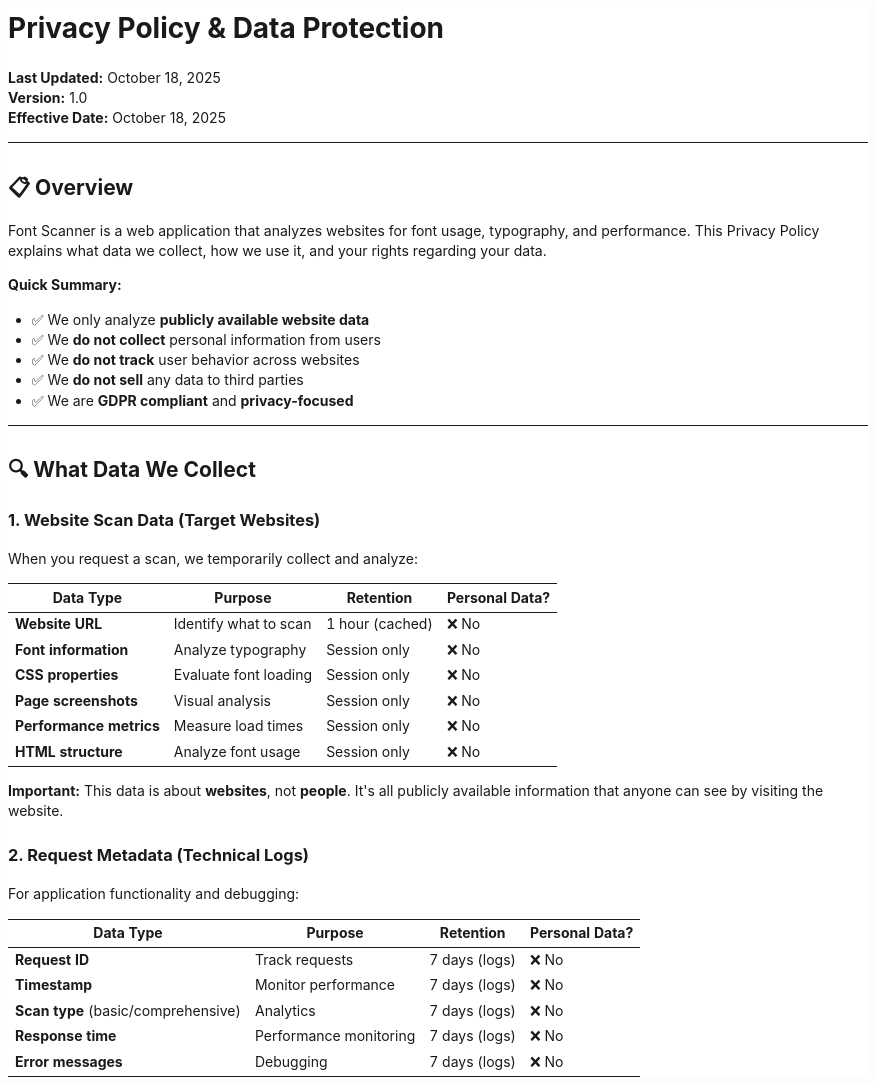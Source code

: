 # Privacy Policy & Data Protection

**Last Updated:** October 18, 2025  
**Version:** 1.0  
**Effective Date:** October 18, 2025

---

## 📋 Overview

Font Scanner is a web application that analyzes websites for font usage, typography, and performance. This Privacy Policy explains what data we collect, how we use it, and your rights regarding your data.

**Quick Summary:**
- ✅ We only analyze **publicly available website data**
- ✅ We **do not collect** personal information from users
- ✅ We **do not track** user behavior across websites
- ✅ We **do not sell** any data to third parties
- ✅ We are **GDPR compliant** and **privacy-focused**

---

## 🔍 What Data We Collect

### 1. **Website Scan Data** (Target Websites)

When you request a scan, we temporarily collect and analyze:

| Data Type | Purpose | Retention | Personal Data? |
|-----------|---------|-----------|----------------|
| **Website URL** | Identify what to scan | 1 hour (cached) | ❌ No |
| **Font information** | Analyze typography | Session only | ❌ No |
| **CSS properties** | Evaluate font loading | Session only | ❌ No |
| **Page screenshots** | Visual analysis | Session only | ❌ No |
| **Performance metrics** | Measure load times | Session only | ❌ No |
| **HTML structure** | Analyze font usage | Session only | ❌ No |

**Important:** This data is about **websites**, not **people**. It's all publicly available information that anyone can see by visiting the website.

### 2. **Request Metadata** (Technical Logs)

For application functionality and debugging:

| Data Type | Purpose | Retention | Personal Data? |
|-----------|---------|-----------|----------------|
| **Request ID** | Track requests | 7 days (logs) | ❌ No |
| **Timestamp** | Monitor performance | 7 days (logs) | ❌ No |
| **Scan type** (basic/comprehensive) | Analytics | 7 days (logs) | ❌ No |
| **Response time** | Performance monitoring | 7 days (logs) | ❌ No |
| **Error messages** | Debugging | 7 days (logs) | ❌ No |
